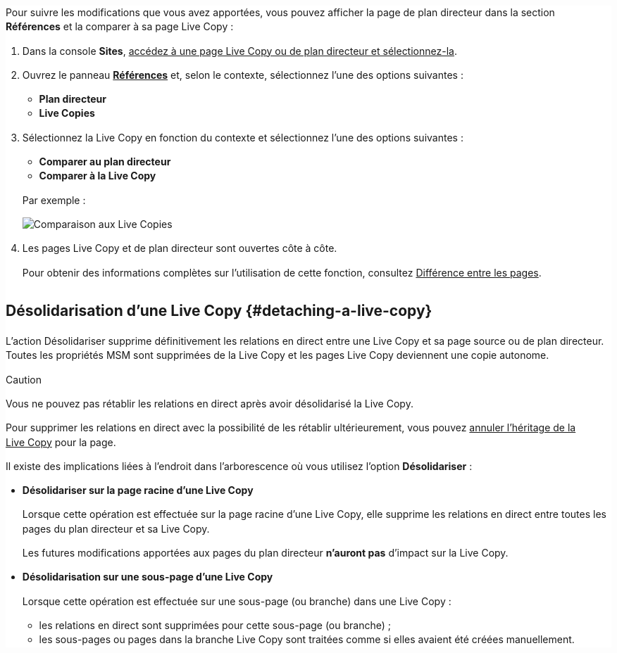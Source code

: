 Pour suivre les modifications que vous avez apportées, vous pouvez afficher la page de plan directeur dans la section **Références** et la comparer à sa page Live Copy :

1. Dans la console **Sites**, [accédez à une page Live Copy ou de plan directeur et sélectionnez-la](/help/sites-cloud/authoring/getting-started/basic-handling.md#viewing-and-selecting-resources).
1. Ouvrez le panneau **[Références](/help/sites-cloud/authoring/getting-started/basic-handling.md#references)** et, selon le contexte, sélectionnez l’une des options suivantes :

   * **Plan directeur**
   * **Live Copies**

1. Sélectionnez la Live Copy en fonction du contexte et sélectionnez l’une des options suivantes :

   * **Comparer au plan directeur**
   * **Comparer à la Live Copy**

   Par exemple :

   ![Comparaison aux Live Copies](../assets/compare-live-copy.png)

1. Les pages Live Copy et de plan directeur sont ouvertes côte à côte.

   Pour obtenir des informations complètes sur l’utilisation de cette fonction, consultez [Différence entre les pages](/help/sites-cloud/authoring/features/page-diff.md).

## Désolidarisation d’une Live Copy {#detaching-a-live-copy}

L’action Désolidariser supprime définitivement les relations en direct entre une Live Copy et sa page source ou de plan directeur. Toutes les propriétés MSM sont supprimées de la Live Copy et les pages Live Copy deviennent une copie autonome.

>[!CAUTION]
>
>Vous ne pouvez pas rétablir les relations en direct après avoir désolidarisé la Live Copy.
>
>Pour supprimer les relations en direct avec la possibilité de les rétablir ultérieurement, vous pouvez [annuler l’héritage de la Live Copy](#suspending-inheritance-for-a-page) pour la page.

Il existe des implications liées à l’endroit dans l’arborescence où vous utilisez l’option **Désolidariser** :

* **Désolidariser sur la page racine d’une Live Copy**

  Lorsque cette opération est effectuée sur la page racine d’une Live Copy, elle supprime les relations en direct entre toutes les pages du plan directeur et sa Live Copy.

  Les futures modifications apportées aux pages du plan directeur **n’auront pas** d’impact sur la Live Copy.

* **Désolidarisation sur une sous-page d’une Live Copy**

  Lorsque cette opération est effectuée sur une sous-page (ou branche) dans une Live Copy :

   * les relations en direct sont supprimées pour cette sous-page (ou branche) ;
   * les sous-pages ou pages dans la branche Live Copy sont traitées comme si elles avaient été créées manuellement.
